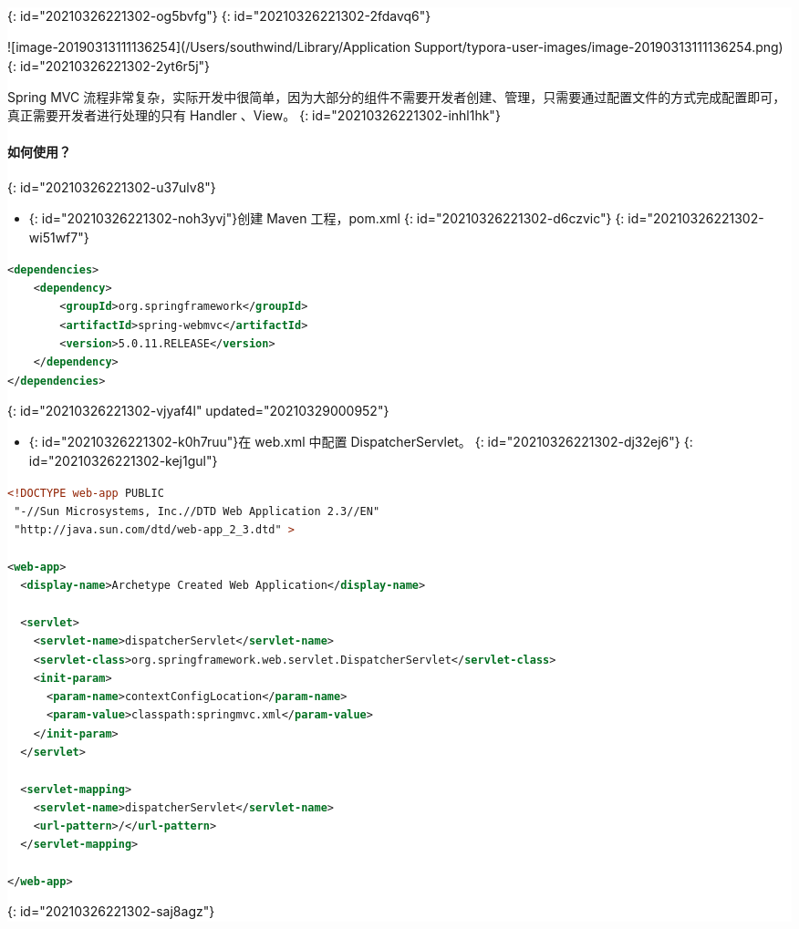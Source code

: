   {: id="20210326221302-og5bvfg"}
{: id="20210326221302-2fdavq6"}

![image-20190313111136254](/Users/southwind/Library/Application Support/typora-user-images/image-20190313111136254.png)
{: id="20210326221302-2yt6r5j"}

Spring MVC 流程非常复杂，实际开发中很简单，因为大部分的组件不需要开发者创建、管理，只需要通过配置文件的方式完成配置即可，真正需要开发者进行处理的只有 Handler 、View。
{: id="20210326221302-inhl1hk"}

#### 如何使用？
{: id="20210326221302-u37ulv8"}

- {: id="20210326221302-noh3yvj"}创建 Maven 工程，pom.xml
  {: id="20210326221302-d6czvic"}
{: id="20210326221302-wi51wf7"}

```xml
<dependencies>
    <dependency>
        <groupId>org.springframework</groupId>
        <artifactId>spring-webmvc</artifactId>
        <version>5.0.11.RELEASE</version>
    </dependency>
</dependencies>
```
{: id="20210326221302-vjyaf4l" updated="20210329000952"}

- {: id="20210326221302-k0h7ruu"}在 web.xml 中配置 DispatcherServlet。
  {: id="20210326221302-dj32ej6"}
{: id="20210326221302-kej1gul"}

```xml
<!DOCTYPE web-app PUBLIC
 "-//Sun Microsystems, Inc.//DTD Web Application 2.3//EN"
 "http://java.sun.com/dtd/web-app_2_3.dtd" >

<web-app>
  <display-name>Archetype Created Web Application</display-name>
  
  <servlet>
    <servlet-name>dispatcherServlet</servlet-name>
    <servlet-class>org.springframework.web.servlet.DispatcherServlet</servlet-class>
    <init-param>
      <param-name>contextConfigLocation</param-name>
      <param-value>classpath:springmvc.xml</param-value>
    </init-param>
  </servlet>
  
  <servlet-mapping>
    <servlet-name>dispatcherServlet</servlet-name>
    <url-pattern>/</url-pattern>
  </servlet-mapping>
  
</web-app>
```
{: id="20210326221302-saj8agz"}
